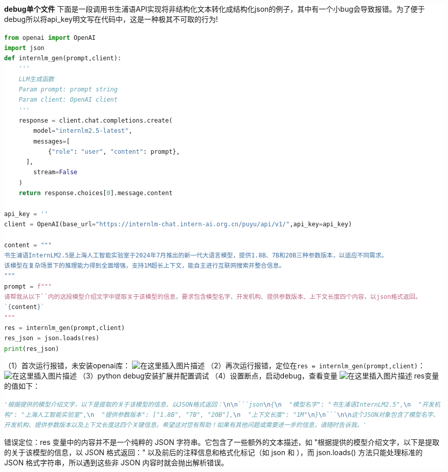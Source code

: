 **debug单个文件**
下面是一段调用书生浦语API实现将非结构化文本转化成结构化json的例子，其中有一个小bug会导致报错。为了便于debug所以将api_key明文写在代码中，这是一种极其不可取的行为!
```python
from openai import OpenAI
import json
def internlm_gen(prompt,client):
    '''
    LLM生成函数
    Param prompt: prompt string
    Param client: OpenAI client 
    '''
    response = client.chat.completions.create(
        model="internlm2.5-latest",
        messages=[
            {"role": "user", "content": prompt},
      ],
        stream=False
    )
    return response.choices[0].message.content

api_key = ''
client = OpenAI(base_url="https://internlm-chat.intern-ai.org.cn/puyu/api/v1/",api_key=api_key)

content = """
书生浦语InternLM2.5是上海人工智能实验室于2024年7月推出的新一代大语言模型，提供1.8B、7B和20B三种参数版本，以适应不同需求。
该模型在复杂场景下的推理能力得到全面增强，支持1M超长上下文，能自主进行互联网搜索并整合信息。
"""
prompt = f"""
请帮我从以下``内的这段模型介绍文字中提取关于该模型的信息，要求包含模型名字、开发机构、提供参数版本、上下文长度四个内容，以json格式返回。
`{content}`
"""
res = internlm_gen(prompt,client)
res_json = json.loads(res)
print(res_json)
```
（1）首次运行报错，未安装openai库：
![在这里插入图片描述](https://i-blog.csdnimg.cn/direct/57d7ea6d06b6493f98b28524a1c434fe.png)
（2）再次运行报错，定位在`res = internlm_gen(prompt,client)`：
![在这里插入图片描述](https://i-blog.csdnimg.cn/direct/4d50f06bcfb14fd7931714e0ef6a97bf.png)
（3）python debug安装扩展并配置调试
（4）设置断点，启动debug，查看变量
![在这里插入图片描述](https://i-blog.csdnimg.cn/direct/664aa8c3c1c54b72ad52736bd60f9c9b.png)
res变量的值如下：
```python
'根据提供的模型介绍文字，以下是提取的关于该模型的信息，以JSON格式返回：\n\n```json\n{\n  "模型名字": "书生浦语InternLM2.5",\n  "开发机构": "上海人工智能实验室",\n  "提供参数版本": ["1.8B", "7B", "20B"],\n  "上下文长度": "1M"\n}\n```\n\n这个JSON对象包含了模型名字、开发机构、提供参数版本以及上下文长度这四个关键信息。希望这对您有帮助！如果有其他问题或需要进一步的信息，请随时告诉我。'
```
错误定位：res 变量中的内容并不是一个纯粹的 JSON 字符串。它包含了一些额外的文本描述，如 "根据提供的模型介绍文字，以下是提取的关于该模型的信息，以 JSON 格式返回：" 以及前后的注释信息和格式化标记（如 json 和 ），而 json.loads() 方法只能处理标准的 JSON 格式字符串，所以遇到这些非 JSON 内容时就会抛出解析错误。
